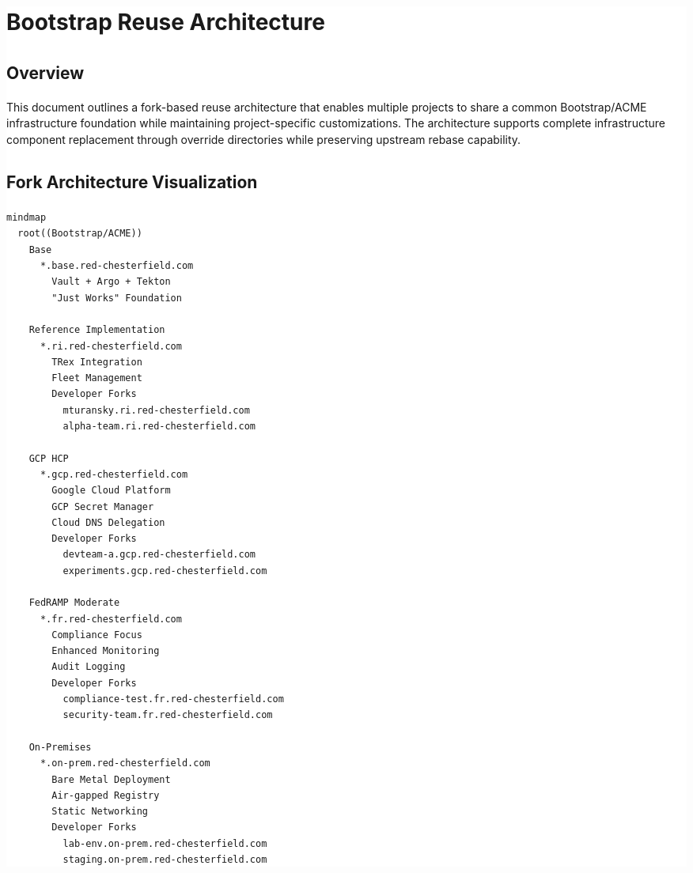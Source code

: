 # Bootstrap Reuse Architecture

## Overview

This document outlines a fork-based reuse architecture that enables multiple projects to share a common Bootstrap/ACME infrastructure foundation while maintaining project-specific customizations. The architecture supports complete infrastructure component replacement through override directories while preserving upstream rebase capability.

## Fork Architecture Visualization

```mermaid
mindmap
  root((Bootstrap/ACME))
    Base
      *.base.red-chesterfield.com
        Vault + Argo + Tekton
        "Just Works" Foundation
    
    Reference Implementation
      *.ri.red-chesterfield.com
        TRex Integration
        Fleet Management
        Developer Forks
          mturansky.ri.red-chesterfield.com
          alpha-team.ri.red-chesterfield.com
    
    GCP HCP
      *.gcp.red-chesterfield.com
        Google Cloud Platform
        GCP Secret Manager
        Cloud DNS Delegation
        Developer Forks
          devteam-a.gcp.red-chesterfield.com
          experiments.gcp.red-chesterfield.com
    
    FedRAMP Moderate
      *.fr.red-chesterfield.com
        Compliance Focus
        Enhanced Monitoring
        Audit Logging
        Developer Forks
          compliance-test.fr.red-chesterfield.com
          security-team.fr.red-chesterfield.com
    
    On-Premises
      *.on-prem.red-chesterfield.com
        Bare Metal Deployment
        Air-gapped Registry
        Static Networking
        Developer Forks
          lab-env.on-prem.red-chesterfield.com
          staging.on-prem.red-chesterfield.com
```
